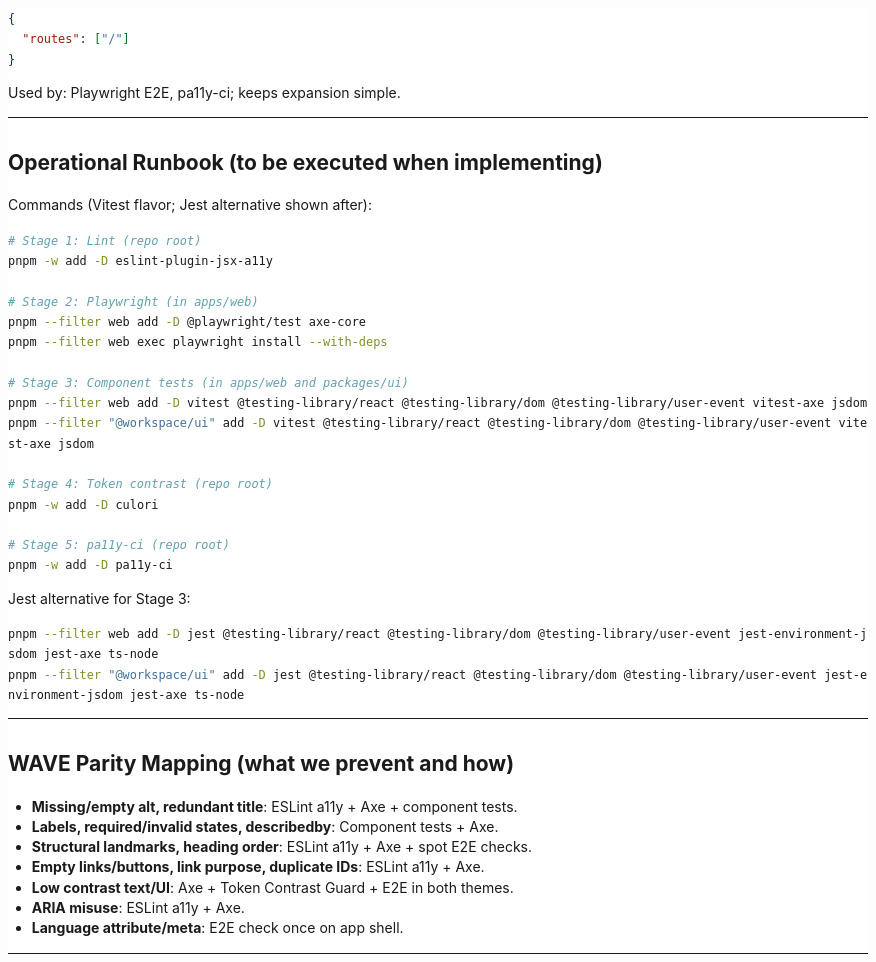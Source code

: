 ```json
{
  "routes": ["/"]
}
```

Used by: Playwright E2E, pa11y-ci; keeps expansion simple.

---

## Operational Runbook (to be executed when implementing)

Commands (Vitest flavor; Jest alternative shown after):

```bash
# Stage 1: Lint (repo root)
pnpm -w add -D eslint-plugin-jsx-a11y

# Stage 2: Playwright (in apps/web)
pnpm --filter web add -D @playwright/test axe-core
pnpm --filter web exec playwright install --with-deps

# Stage 3: Component tests (in apps/web and packages/ui)
pnpm --filter web add -D vitest @testing-library/react @testing-library/dom @testing-library/user-event vitest-axe jsdom
pnpm --filter "@workspace/ui" add -D vitest @testing-library/react @testing-library/dom @testing-library/user-event vitest-axe jsdom

# Stage 4: Token contrast (repo root)
pnpm -w add -D culori

# Stage 5: pa11y-ci (repo root)
pnpm -w add -D pa11y-ci
```

Jest alternative for Stage 3:

```bash
pnpm --filter web add -D jest @testing-library/react @testing-library/dom @testing-library/user-event jest-environment-jsdom jest-axe ts-node
pnpm --filter "@workspace/ui" add -D jest @testing-library/react @testing-library/dom @testing-library/user-event jest-environment-jsdom jest-axe ts-node
```

---

## WAVE Parity Mapping (what we prevent and how)

- **Missing/empty alt, redundant title**: ESLint a11y + Axe + component tests.
- **Labels, required/invalid states, describedby**: Component tests + Axe.
- **Structural landmarks, heading order**: ESLint a11y + Axe + spot E2E checks.
- **Empty links/buttons, link purpose, duplicate IDs**: ESLint a11y + Axe.
- **Low contrast text/UI**: Axe + Token Contrast Guard + E2E in both themes.
- **ARIA misuse**: ESLint a11y + Axe.
- **Language attribute/meta**: E2E check once on app shell.

---